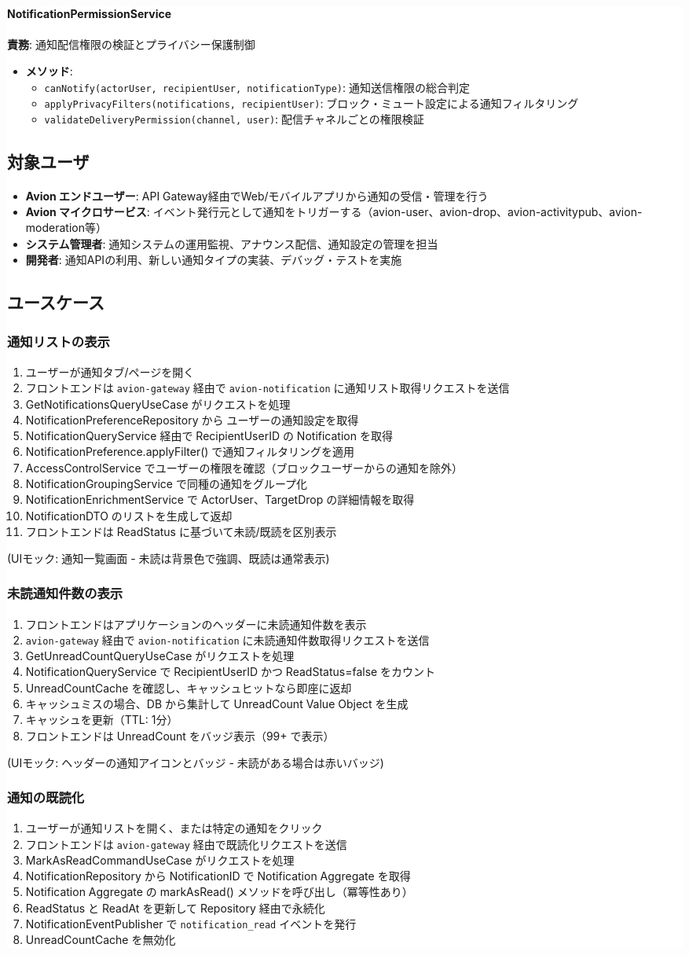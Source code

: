 #### NotificationPermissionService
**責務**: 通知配信権限の検証とプライバシー保護制御
- **メソッド**:
  - `canNotify(actorUser, recipientUser, notificationType)`: 通知送信権限の総合判定
  - `applyPrivacyFilters(notifications, recipientUser)`: ブロック・ミュート設定による通知フィルタリング
  - `validateDeliveryPermission(channel, user)`: 配信チャネルごとの権限検証

## 対象ユーザ

*   **Avion エンドユーザー**: API Gateway経由でWeb/モバイルアプリから通知の受信・管理を行う
*   **Avion マイクロサービス**: イベント発行元として通知をトリガーする（avion-user、avion-drop、avion-activitypub、avion-moderation等）
*   **システム管理者**: 通知システムの運用監視、アナウンス配信、通知設定の管理を担当
*   **開発者**: 通知APIの利用、新しい通知タイプの実装、デバッグ・テストを実施

## ユースケース

### 通知リストの表示

1.  ユーザーが通知タブ/ページを開く
2.  フロントエンドは `avion-gateway` 経由で `avion-notification` に通知リスト取得リクエストを送信
3.  GetNotificationsQueryUseCase がリクエストを処理
4.  NotificationPreferenceRepository から ユーザーの通知設定を取得
5.  NotificationQueryService 経由で RecipientUserID の Notification を取得
6.  NotificationPreference.applyFilter() で通知フィルタリングを適用
7.  AccessControlService でユーザーの権限を確認（ブロックユーザーからの通知を除外）
8.  NotificationGroupingService で同種の通知をグループ化
9.  NotificationEnrichmentService で ActorUser、TargetDrop の詳細情報を取得
10. NotificationDTO のリストを生成して返却
11. フロントエンドは ReadStatus に基づいて未読/既読を区別表示

(UIモック: 通知一覧画面 - 未読は背景色で強調、既読は通常表示)

### 未読通知件数の表示

1.  フロントエンドはアプリケーションのヘッダーに未読通知件数を表示
2.  `avion-gateway` 経由で `avion-notification` に未読通知件数取得リクエストを送信
3.  GetUnreadCountQueryUseCase がリクエストを処理
4.  NotificationQueryService で RecipientUserID かつ ReadStatus=false をカウント
5.  UnreadCountCache を確認し、キャッシュヒットなら即座に返却
6.  キャッシュミスの場合、DB から集計して UnreadCount Value Object を生成
7.  キャッシュを更新（TTL: 1分）
8.  フロントエンドは UnreadCount をバッジ表示（99+ で表示）

(UIモック: ヘッダーの通知アイコンとバッジ - 未読がある場合は赤いバッジ)

### 通知の既読化

1.  ユーザーが通知リストを開く、または特定の通知をクリック
2.  フロントエンドは `avion-gateway` 経由で既読化リクエストを送信
3.  MarkAsReadCommandUseCase がリクエストを処理
4.  NotificationRepository から NotificationID で Notification Aggregate を取得
5.  Notification Aggregate の markAsRead() メソッドを呼び出し（冪等性あり）
6.  ReadStatus と ReadAt を更新して Repository 経由で永続化
7.  NotificationEventPublisher で `notification_read` イベントを発行
8.  UnreadCountCache を無効化

